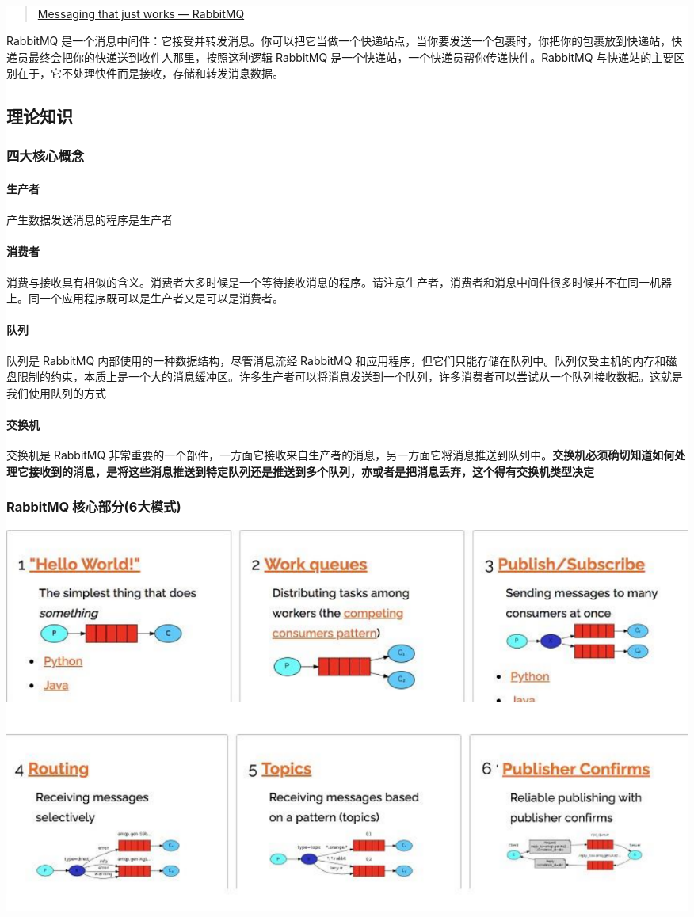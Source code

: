> [Messaging that just works — RabbitMQ](https://www.rabbitmq.com/)

RabbitMQ 是一个消息中间件：它接受并转发消息。你可以把它当做一个快递站点，当你要发送一个包裹时，你把你的包裹放到快递站，快递员最终会把你的快递送到收件人那里，按照这种逻辑 RabbitMQ 是一个快递站，一个快递员帮你传递快件。RabbitMQ 与快递站的主要区别在于，它不处理快件而是接收，存储和转发消息数据。

## 理论知识

### 四大核心概念

#### 生产者

产生数据发送消息的程序是生产者

#### 消费者

消费与接收具有相似的含义。消费者大多时候是一个等待接收消息的程序。请注意生产者，消费者和消息中间件很多时候并不在同一机器上。同一个应用程序既可以是生产者又是可以是消费者。

#### 队列

队列是 RabbitMQ 内部使用的一种数据结构，尽管消息流经 RabbitMQ 和应用程序，但它们只能存储在队列中。队列仅受主机的内存和磁盘限制的约束，本质上是一个大的消息缓冲区。许多生产者可以将消息发送到一个队列，许多消费者可以尝试从一个队列接收数据。这就是我们使用队列的方式

#### 交换机

交换机是 RabbitMQ 非常重要的一个部件，一方面它接收来自生产者的消息，另一方面它将消息推送到队列中。**交换机必须确切知道如何处理它接收到的消息，是将这些消息推送到特定队列还是推送到多个队列，亦或者是把消息丢弃，这个得有交换机类型决定**



### RabbitMQ 核心部分(6大模式)

![image-20230517163313012](%E6%B6%88%E6%81%AF%E9%98%9F%E5%88%97MQ/image-20230517163313012.png)

